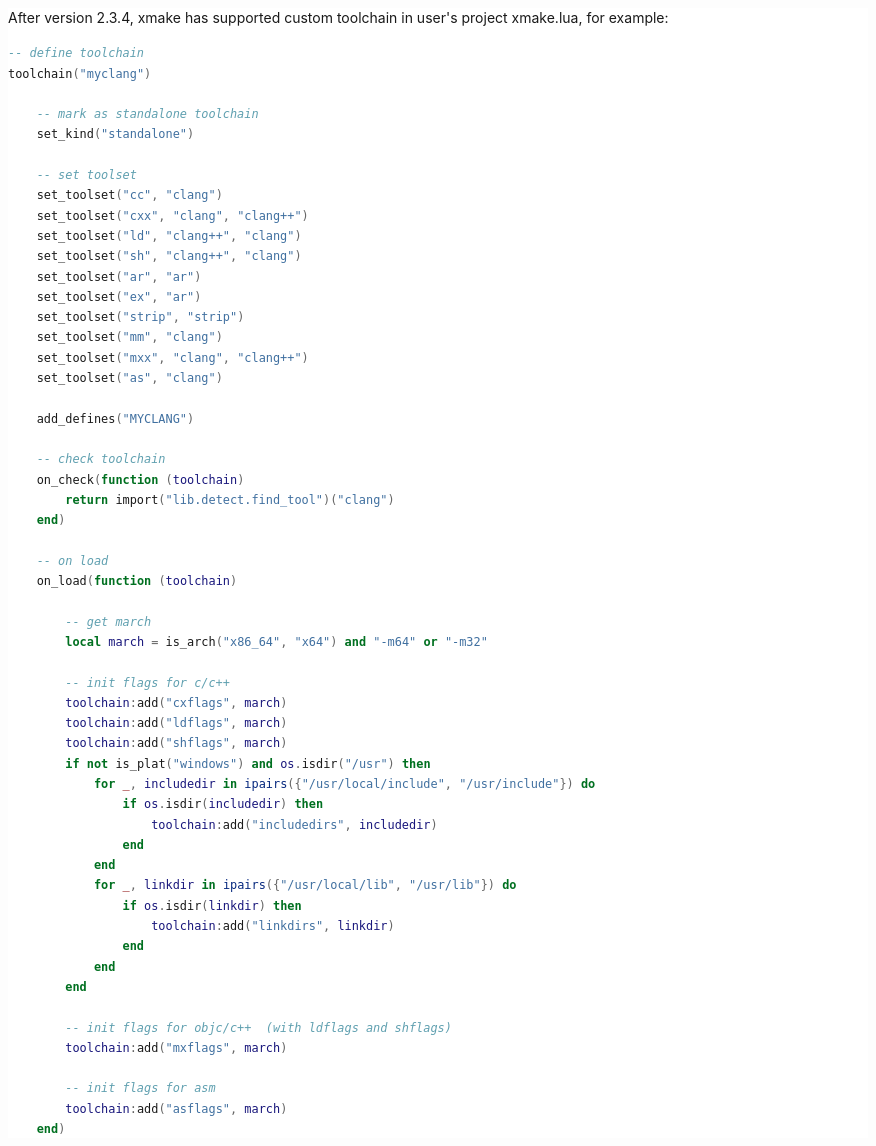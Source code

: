 
After version 2.3.4, xmake has supported custom toolchain in user's project xmake.lua, for example:

```lua
-- define toolchain
toolchain("myclang")

    -- mark as standalone toolchain
    set_kind("standalone")
        
    -- set toolset
    set_toolset("cc", "clang")
    set_toolset("cxx", "clang", "clang++")
    set_toolset("ld", "clang++", "clang")
    set_toolset("sh", "clang++", "clang")
    set_toolset("ar", "ar")
    set_toolset("ex", "ar")
    set_toolset("strip", "strip")
    set_toolset("mm", "clang")
    set_toolset("mxx", "clang", "clang++")
    set_toolset("as", "clang")

    add_defines("MYCLANG")

    -- check toolchain
    on_check(function (toolchain)
        return import("lib.detect.find_tool")("clang")
    end)

    -- on load
    on_load(function (toolchain)

        -- get march
        local march = is_arch("x86_64", "x64") and "-m64" or "-m32"

        -- init flags for c/c++
        toolchain:add("cxflags", march)
        toolchain:add("ldflags", march)
        toolchain:add("shflags", march)
        if not is_plat("windows") and os.isdir("/usr") then
            for _, includedir in ipairs({"/usr/local/include", "/usr/include"}) do
                if os.isdir(includedir) then
                    toolchain:add("includedirs", includedir)
                end
            end
            for _, linkdir in ipairs({"/usr/local/lib", "/usr/lib"}) do
                if os.isdir(linkdir) then
                    toolchain:add("linkdirs", linkdir)
                end
            end
        end

        -- init flags for objc/c++  (with ldflags and shflags)
        toolchain:add("mxflags", march)

        -- init flags for asm
        toolchain:add("asflags", march)
    end)
```
